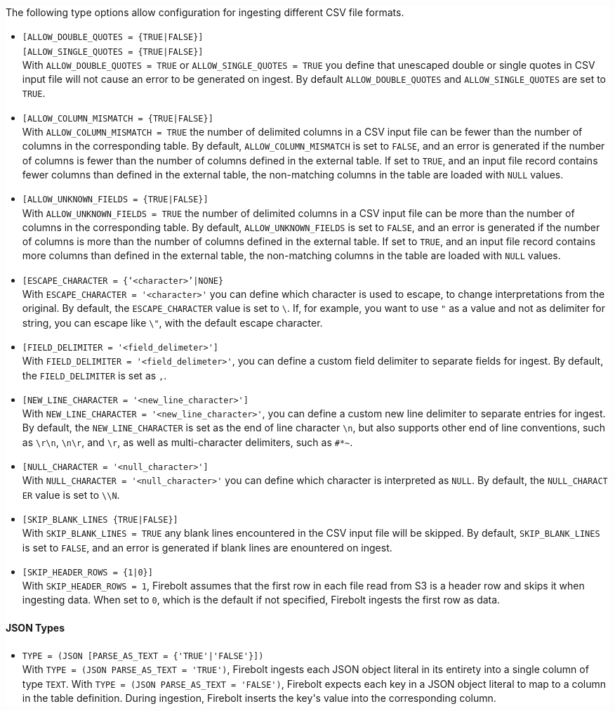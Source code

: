 The following type options allow configuration for ingesting different CSV file formats.

* `[ALLOW_DOUBLE_QUOTES = {TRUE|FALSE}]`  
  `[ALLOW_SINGLE_QUOTES = {TRUE|FALSE}]`  
With `ALLOW_DOUBLE_QUOTES = TRUE` or `ALLOW_SINGLE_QUOTES = TRUE` you define that unescaped double or single quotes in CSV input file will not cause an error to be generated on ingest. By default `ALLOW_DOUBLE_QUOTES` and `ALLOW_SINGLE_QUOTES` are set to `TRUE`.

* `[ALLOW_COLUMN_MISMATCH = {TRUE|FALSE}]`  
With `ALLOW_COLUMN_MISMATCH = TRUE` the number of delimited columns in a CSV input file can be fewer than the number of columns in the corresponding table. By default, `ALLOW_COLUMN_MISMATCH` is set to `FALSE`, and an error is generated if the number of columns is fewer than the number of columns defined in the external table. If set to `TRUE`, and an input file record contains fewer columns than defined in the external table, the non-matching columns in the table are loaded with `NULL` values.

* `[ALLOW_UNKNOWN_FIELDS = {TRUE|FALSE}]`  
With `ALLOW_UNKNOWN_FIELDS = TRUE` the number of delimited columns in a CSV input file can be more than the number of columns in the corresponding table. By default, `ALLOW_UNKNOWN_FIELDS` is set to `FALSE`, and an error is generated if the number of columns is more than the number of columns defined in the external table. If set to `TRUE`, and an input file record contains more columns than defined in the external table, the non-matching columns in the table are loaded with `NULL` values.

* `[ESCAPE_CHARACTER = {‘<character>’|NONE}`  
With `ESCAPE_CHARACTER = '<character>'` you can define which character is used to escape, to change interpretations from the original. By default, the `ESCAPE_CHARACTER` value is set to `\`. If, for example, you want to use `"` as a value and not as delimiter for string, you can escape like `\"`, with the default escape character.

* `[FIELD_DELIMITER = '<field_delimeter>']`  
With `FIELD_DELIMITER = '<field_delimeter>'`, you can define a custom field delimiter to separate fields for ingest. By default, the `FIELD_DELIMITER` is set as `,`.

* `[NEW_LINE_CHARACTER = '<new_line_character>']`  
With `NEW_LINE_CHARACTER = '<new_line_character>'`, you can define a custom new line delimiter to separate entries for ingest. By default, the `NEW_LINE_CHARACTER` is set as the end of line character `\n`, but also supports other end of line conventions, such as `\r\n`, `\n\r`, and `\r`, as well as multi-character delimiters, such as `#*~`.

* `[NULL_CHARACTER = '<null_character>']`  
With `NULL_CHARACTER = '<null_character>'` you can define which character is interpreted as `NULL`. By default, the `NULL_CHARACTER` value is set to `\\N`. 

* `[SKIP_BLANK_LINES {TRUE|FALSE}]`  
With `SKIP_BLANK_LINES = TRUE` any blank lines encountered in the CSV input file will be skipped. By default, `SKIP_BLANK_LINES` is set to `FALSE`, and an error is generated if blank lines are enountered on ingest.

* `[SKIP_HEADER_ROWS = {1|0}]`  
With `SKIP_HEADER_ROWS = 1`, Firebolt assumes that the first row in each file read from S3 is a header row and skips it when ingesting data. When set to `0`, which is the default if not specified, Firebolt ingests the first row as data.  

#### JSON Types
* `TYPE = (JSON [PARSE_AS_TEXT = {'TRUE'|'FALSE'}])`  
With `TYPE = (JSON PARSE_AS_TEXT = 'TRUE')`, Firebolt ingests each JSON object literal in its entirety into a single column of type `TEXT`. With `TYPE = (JSON PARSE_AS_TEXT = 'FALSE')`, Firebolt expects each key in a JSON object literal to map to a column in the table definition. During ingestion, Firebolt inserts the key's value into the corresponding column.  
